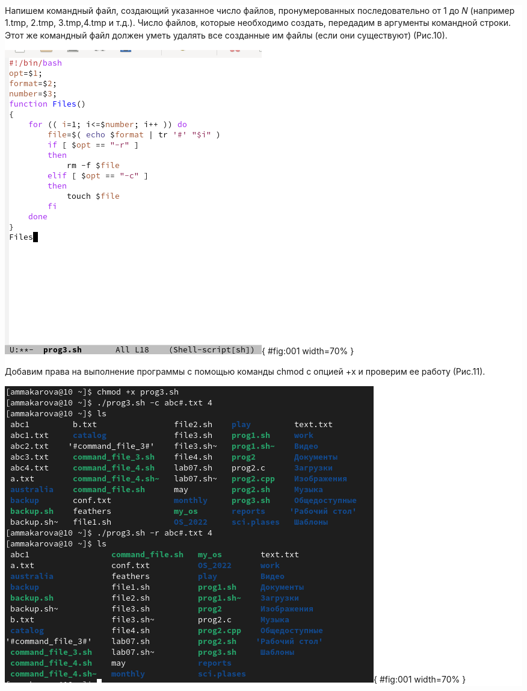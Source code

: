 Напишем командный файл, создающий указанное число файлов, пронумерованных последовательно от 1 до 𝑁 (например 1.tmp, 2.tmp, 3.tmp,4.tmp и т.д.). Число файлов, которые необходимо создать, передадим в аргументы командной строки. Этот же командный файл должен уметь удалять все созданные им файлы (если они существуют) (Рис.10).

![Рис.10](image/10.png){ #fig:001 width=70% }

Добавим права на выполнение программы с помощью команды chmod с опцией +x и проверим ее работу (Рис.11).

![Рис.11](image/11.png){ #fig:001 width=70% }
  